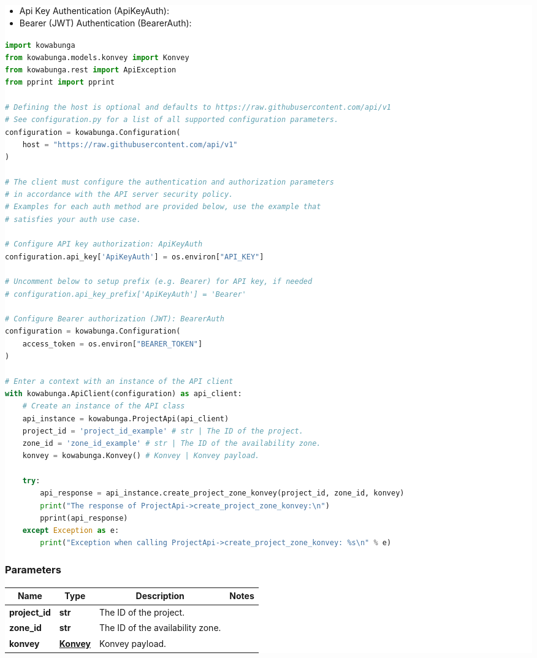 * Api Key Authentication (ApiKeyAuth):
* Bearer (JWT) Authentication (BearerAuth):

```python
import kowabunga
from kowabunga.models.konvey import Konvey
from kowabunga.rest import ApiException
from pprint import pprint

# Defining the host is optional and defaults to https://raw.githubusercontent.com/api/v1
# See configuration.py for a list of all supported configuration parameters.
configuration = kowabunga.Configuration(
    host = "https://raw.githubusercontent.com/api/v1"
)

# The client must configure the authentication and authorization parameters
# in accordance with the API server security policy.
# Examples for each auth method are provided below, use the example that
# satisfies your auth use case.

# Configure API key authorization: ApiKeyAuth
configuration.api_key['ApiKeyAuth'] = os.environ["API_KEY"]

# Uncomment below to setup prefix (e.g. Bearer) for API key, if needed
# configuration.api_key_prefix['ApiKeyAuth'] = 'Bearer'

# Configure Bearer authorization (JWT): BearerAuth
configuration = kowabunga.Configuration(
    access_token = os.environ["BEARER_TOKEN"]
)

# Enter a context with an instance of the API client
with kowabunga.ApiClient(configuration) as api_client:
    # Create an instance of the API class
    api_instance = kowabunga.ProjectApi(api_client)
    project_id = 'project_id_example' # str | The ID of the project.
    zone_id = 'zone_id_example' # str | The ID of the availability zone.
    konvey = kowabunga.Konvey() # Konvey | Konvey payload.

    try:
        api_response = api_instance.create_project_zone_konvey(project_id, zone_id, konvey)
        print("The response of ProjectApi->create_project_zone_konvey:\n")
        pprint(api_response)
    except Exception as e:
        print("Exception when calling ProjectApi->create_project_zone_konvey: %s\n" % e)
```



### Parameters


Name | Type | Description  | Notes
------------- | ------------- | ------------- | -------------
 **project_id** | **str**| The ID of the project. | 
 **zone_id** | **str**| The ID of the availability zone. | 
 **konvey** | [**Konvey**](Konvey.md)| Konvey payload. | 
